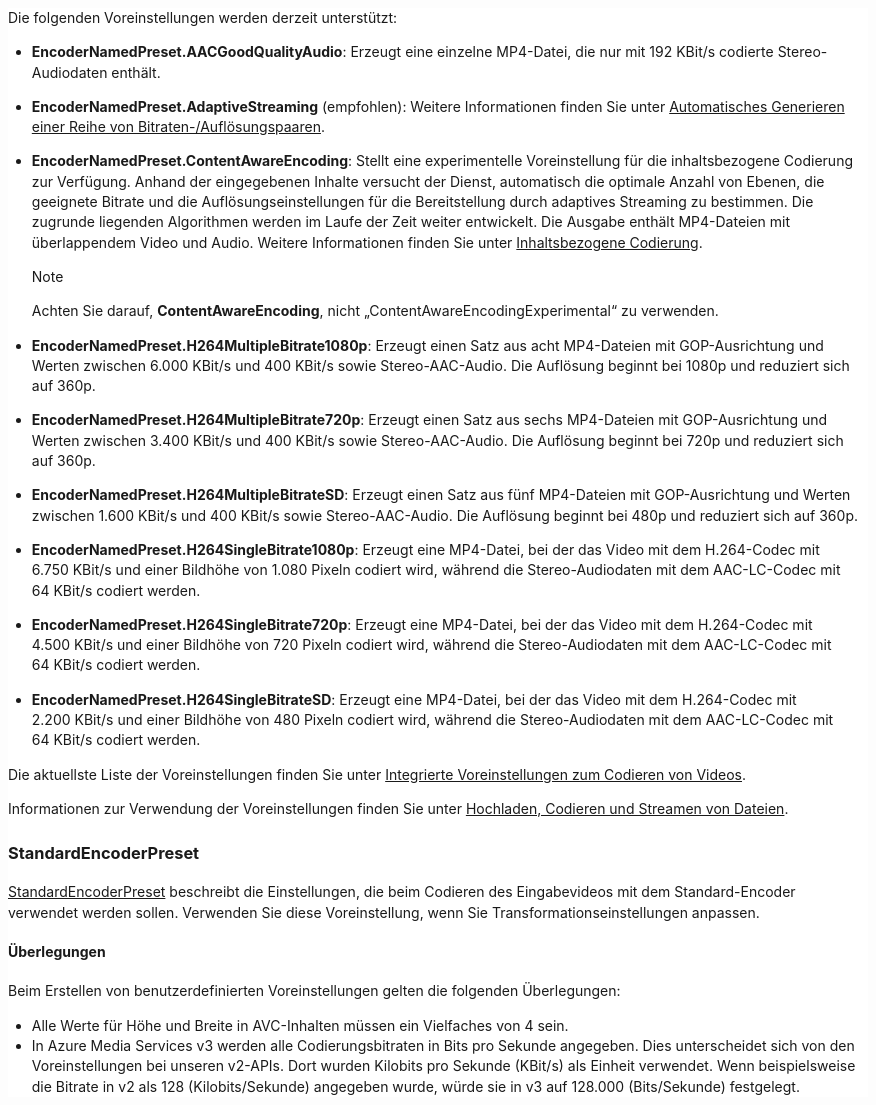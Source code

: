 Die folgenden Voreinstellungen werden derzeit unterstützt:

- **EncoderNamedPreset.AACGoodQualityAudio**: Erzeugt eine einzelne MP4-Datei, die nur mit 192 KBit/s codierte Stereo-Audiodaten enthält.
- **EncoderNamedPreset.AdaptiveStreaming** (empfohlen): Weitere Informationen finden Sie unter [Automatisches Generieren einer Reihe von Bitraten-/Auflösungspaaren](autogen-bitrate-ladder.md).
- **EncoderNamedPreset.ContentAwareEncoding**: Stellt eine experimentelle Voreinstellung für die inhaltsbezogene Codierung zur Verfügung. Anhand der eingegebenen Inhalte versucht der Dienst, automatisch die optimale Anzahl von Ebenen, die geeignete Bitrate und die Auflösungseinstellungen für die Bereitstellung durch adaptives Streaming zu bestimmen. Die zugrunde liegenden Algorithmen werden im Laufe der Zeit weiter entwickelt. Die Ausgabe enthält MP4-Dateien mit überlappendem Video und Audio. Weitere Informationen finden Sie unter [Inhaltsbezogene Codierung](content-aware-encoding.md).

  > [!NOTE]
  > Achten Sie darauf, **ContentAwareEncoding**, nicht „ContentAwareEncodingExperimental“ zu verwenden.
- **EncoderNamedPreset.H264MultipleBitrate1080p**: Erzeugt einen Satz aus acht MP4-Dateien mit GOP-Ausrichtung und Werten zwischen 6.000 KBit/s und 400 KBit/s sowie Stereo-AAC-Audio. Die Auflösung beginnt bei 1080p und reduziert sich auf 360p.
- **EncoderNamedPreset.H264MultipleBitrate720p**: Erzeugt einen Satz aus sechs MP4-Dateien mit GOP-Ausrichtung und Werten zwischen 3.400 KBit/s und 400 KBit/s sowie Stereo-AAC-Audio. Die Auflösung beginnt bei 720p und reduziert sich auf 360p.
- **EncoderNamedPreset.H264MultipleBitrateSD**: Erzeugt einen Satz aus fünf MP4-Dateien mit GOP-Ausrichtung und Werten zwischen 1.600 KBit/s und 400 KBit/s sowie Stereo-AAC-Audio. Die Auflösung beginnt bei 480p und reduziert sich auf 360p.
- **EncoderNamedPreset.H264SingleBitrate1080p**: Erzeugt eine MP4-Datei, bei der das Video mit dem H.264-Codec mit 6.750 KBit/s und einer Bildhöhe von 1.080 Pixeln codiert wird, während die Stereo-Audiodaten mit dem AAC-LC-Codec mit 64 KBit/s codiert werden.
- **EncoderNamedPreset.H264SingleBitrate720p**: Erzeugt eine MP4-Datei, bei der das Video mit dem H.264-Codec mit 4.500 KBit/s und einer Bildhöhe von 720 Pixeln codiert wird, während die Stereo-Audiodaten mit dem AAC-LC-Codec mit 64 KBit/s codiert werden.
- **EncoderNamedPreset.H264SingleBitrateSD**: Erzeugt eine MP4-Datei, bei der das Video mit dem H.264-Codec mit 2.200 KBit/s und einer Bildhöhe von 480 Pixeln codiert wird, während die Stereo-Audiodaten mit dem AAC-LC-Codec mit 64 KBit/s codiert werden.

Die aktuellste Liste der Voreinstellungen finden Sie unter [Integrierte Voreinstellungen zum Codieren von Videos](/rest/api/media/transforms/createorupdate#encodernamedpreset).

Informationen zur Verwendung der Voreinstellungen finden Sie unter [Hochladen, Codieren und Streamen von Dateien](stream-files-tutorial-with-api.md).

### <a name="standardencoderpreset"></a>StandardEncoderPreset

[StandardEncoderPreset](/rest/api/media/transforms/createorupdate#standardencoderpreset) beschreibt die Einstellungen, die beim Codieren des Eingabevideos mit dem Standard-Encoder verwendet werden sollen. Verwenden Sie diese Voreinstellung, wenn Sie Transformationseinstellungen anpassen.

#### <a name="considerations"></a>Überlegungen

Beim Erstellen von benutzerdefinierten Voreinstellungen gelten die folgenden Überlegungen:

- Alle Werte für Höhe und Breite in AVC-Inhalten müssen ein Vielfaches von 4 sein.
- In Azure Media Services v3 werden alle Codierungsbitraten in Bits pro Sekunde angegeben. Dies unterscheidet sich von den Voreinstellungen bei unseren v2-APIs. Dort wurden Kilobits pro Sekunde (KBit/s) als Einheit verwendet. Wenn beispielsweise die Bitrate in v2 als 128 (Kilobits/Sekunde) angegeben wurde, würde sie in v3 auf 128.000 (Bits/Sekunde) festgelegt.
